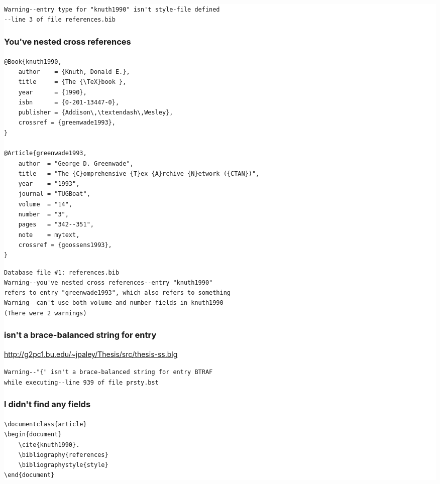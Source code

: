 ```
Warning--entry type for "knuth1990" isn't style-file defined
--line 3 of file references.bib
```

### You've nested cross references


```
@Book{knuth1990,
    author    = {Knuth, Donald E.},
    title     = {The {\TeX}book },
    year      = {1990},
    isbn      = {0-201-13447-0},
    publisher = {Addison\,\textendash\,Wesley},
    crossref = {greenwade1993},
}

@Article{greenwade1993,
    author  = "George D. Greenwade",
    title   = "The {C}omprehensive {T}ex {A}rchive {N}etwork ({CTAN})",
    year    = "1993",
    journal = "TUGBoat",
    volume  = "14",
    number  = "3",
    pages   = "342--351",
    note    = mytext,
    crossref = {goossens1993},
}
```

```
Database file #1: references.bib
Warning--you've nested cross references--entry "knuth1990"
refers to entry "greenwade1993", which also refers to something
Warning--can't use both volume and number fields in knuth1990
(There were 2 warnings)
```

### <string> isn't a brace-balanced string for entry <key>

http://g2pc1.bu.edu/~jpaley/Thesis/src/thesis-ss.blg

```
Warning--"{" isn't a brace-balanced string for entry BTRAF
while executing--line 939 of file prsty.bst
```

### I didn't find any fields


```
\documentclass{article}
\begin{document}
    \cite{knuth1990}.
    \bibliography{references}
    \bibliographystyle{style}
\end{document}
```
